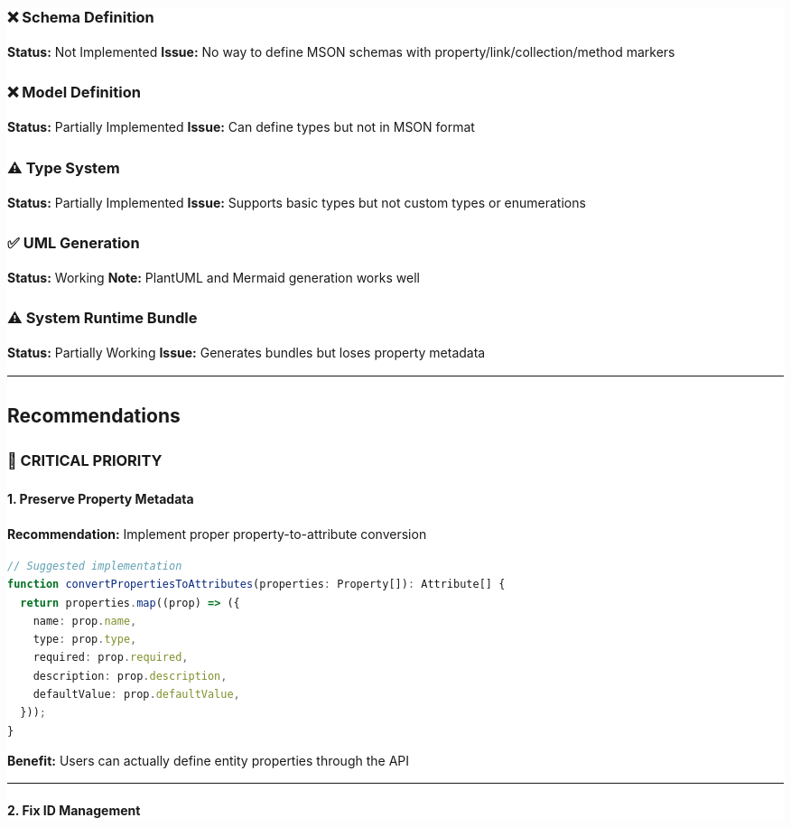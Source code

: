 ### ❌ Schema Definition

**Status:** Not Implemented
**Issue:** No way to define MSON schemas with property/link/collection/method markers

### ❌ Model Definition

**Status:** Partially Implemented
**Issue:** Can define types but not in MSON format

### ⚠️ Type System

**Status:** Partially Implemented
**Issue:** Supports basic types but not custom types or enumerations

### ✅ UML Generation

**Status:** Working
**Note:** PlantUML and Mermaid generation works well

### ⚠️ System Runtime Bundle

**Status:** Partially Working
**Issue:** Generates bundles but loses property metadata

---

## Recommendations

### 🔴 CRITICAL PRIORITY

#### 1. Preserve Property Metadata

**Recommendation:** Implement proper property-to-attribute conversion

```typescript
// Suggested implementation
function convertPropertiesToAttributes(properties: Property[]): Attribute[] {
  return properties.map((prop) => ({
    name: prop.name,
    type: prop.type,
    required: prop.required,
    description: prop.description,
    defaultValue: prop.defaultValue,
  }));
}
```

**Benefit:** Users can actually define entity properties through the API

---

#### 2. Fix ID Management
